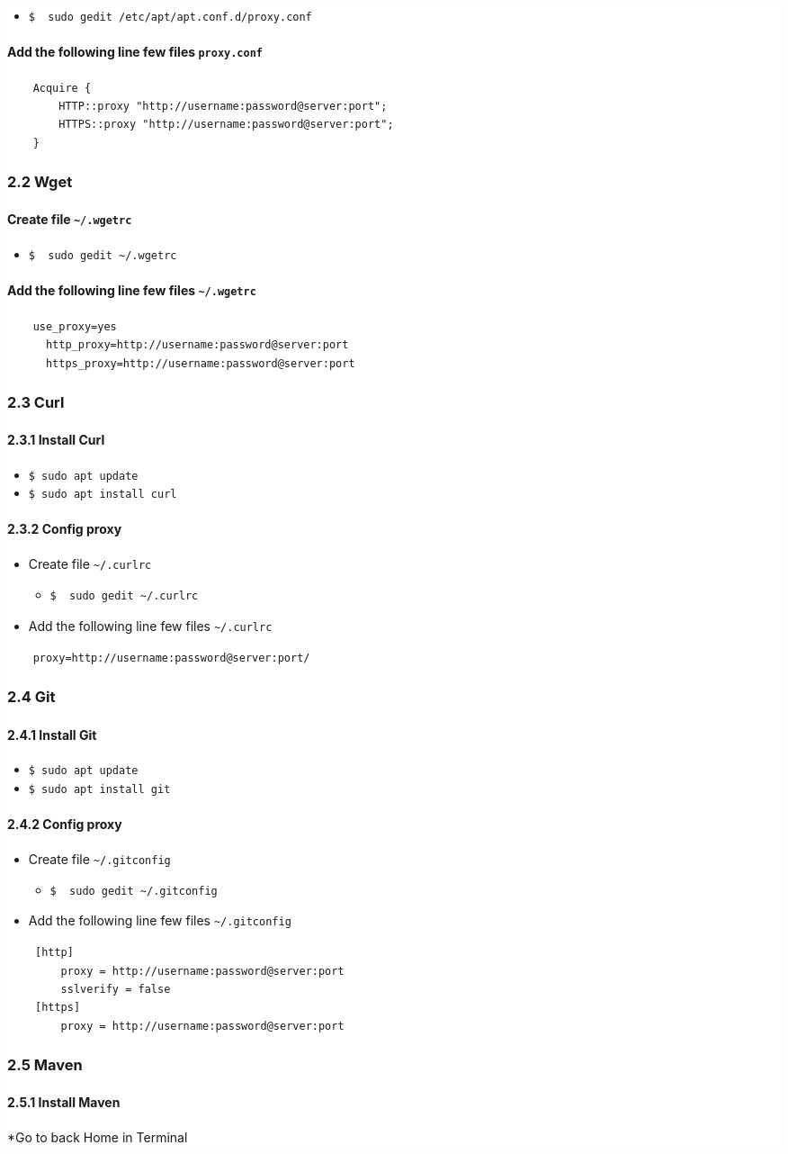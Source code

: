    - `$  sudo gedit /etc/apt/apt.conf.d/proxy.conf`

#### Add the following line few files `proxy.conf` 
```
    Acquire {
        HTTP::proxy "http://username:password@server:port";
        HTTPS::proxy "http://username:password@server:port";
    }
```
### 2.2 Wget
#### Create file `~/.wgetrc`

   - `$  sudo gedit ~/.wgetrc`

####  Add the following line few files `~/.wgetrc` 
```
	use_proxy=yes
	  http_proxy=http://username:password@server:port
	  https_proxy=http://username:password@server:port
```
### 2.3 Curl
#### 2.3.1 Install Curl
   - `$ sudo apt update`
   - `$ sudo apt install curl`

#### 2.3.2 Config proxy
* Create file `~/.curlrc`

   - `$  sudo gedit ~/.curlrc`

*  Add the following line few files `~/.curlrc` 
```
    proxy=http://username:password@server:port/
```

### 2.4 Git

#### 2.4.1 Install Git
-   `$ sudo apt update`
-   `$ sudo apt install git`
#### 2.4.2 Config proxy
* Create file `~/.gitconfig`

   - `$  sudo gedit ~/.gitconfig`

* Add the following line few files `~/.gitconfig`
   ```
    [http]
        proxy = http://username:password@server:port
        sslverify = false
    [https]
        proxy = http://username:password@server:port

   ```     
### 2.5 Maven
#### 2.5.1 Install Maven
*Go to back Home in Terminal


[//]: # (These are reference links used in the body of this instructions markdown file.)
   [Check SW360]: <http://localhost:8080>
   [Check CouchDB]: <http://localhost:5984>
   [Check PostgreSQL]: <http://localhost:5432>
   [SW360]: <https://www.eclipse.org/sw360/docs/>
   [SW360 website]: <https://github.com/eclipse/sw360.website>
   [CVE-Search]: <https://github.com/cve-search/cve-search>
   [Java]: <https://docs.oracle.com/en/java/javase/11/install/installation-jdk-linux-platforms.html#GUID-79FBE4A9-4254-461E-8EA7-A02D7979A161>
   [Maven]: <https://maven.apache.org/install.html>
   [Thrift]: <https://thrift.apache.org/>
   [Liferay bundled with Tomcat]: <https://learn.liferay.com/dxp/latest/en/installation-and-upgrades/installing-liferay/installing-a-liferay-tomcat-bundle.html>
   [PostgreSQL]: <https://www.postgresql.org/download/linux/ubuntu/>
   [CouchDB]: <https://docs.couchdb.org/en/stable/install/unix.html>